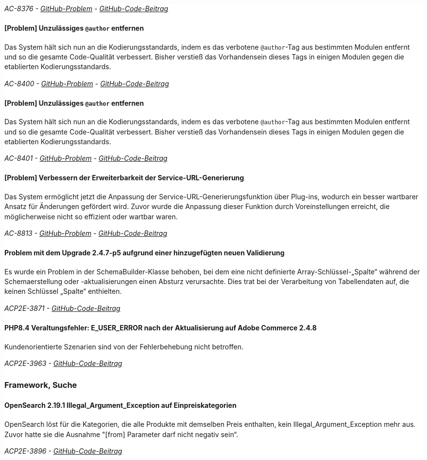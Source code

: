 _AC-8376 - [GitHub-Problem](https://github.com/magento/magento2/issues/37256) - [GitHub-Code-Beitrag](https://github.com/magento/magento2/pull/37006)_

#### [Problem] Unzulässiges `@author` entfernen

Das System hält sich nun an die Kodierungsstandards, indem es das verbotene `@author`-Tag aus bestimmten Modulen entfernt und so die gesamte Code-Qualität verbessert. Bisher verstieß das Vorhandensein dieses Tags in einigen Modulen gegen die etablierten Kodierungsstandards.

_AC-8400 - [GitHub-Problem](https://github.com/magento/magento2/issues/37254) - [GitHub-Code-Beitrag](https://github.com/magento/magento2/pull/37004)_

#### [Problem] Unzulässiges `@author` entfernen

Das System hält sich nun an die Kodierungsstandards, indem es das verbotene `@author`-Tag aus bestimmten Modulen entfernt und so die gesamte Code-Qualität verbessert. Bisher verstieß das Vorhandensein dieses Tags in einigen Modulen gegen die etablierten Kodierungsstandards.

_AC-8401 - [GitHub-Problem](https://github.com/magento/magento2/issues/37255) - [GitHub-Code-Beitrag](https://github.com/magento/magento2/pull/37005)_

#### [Problem] Verbessern der Erweiterbarkeit der Service-URL-Generierung

Das System ermöglicht jetzt die Anpassung der Service-URL-Generierungsfunktion über Plug-ins, wodurch ein besser wartbarer Ansatz für Änderungen gefördert wird. Zuvor wurde die Anpassung dieser Funktion durch Voreinstellungen erreicht, die möglicherweise nicht so effizient oder wartbar waren.

_AC-8813 - [GitHub-Problem](https://github.com/magento/magento2/issues/37404) - [GitHub-Code-Beitrag](https://github.com/magento/magento2/pull/37403)_

#### Problem mit dem Upgrade 2.4.7-p5 aufgrund einer hinzugefügten neuen Validierung

Es wurde ein Problem in der SchemaBuilder-Klasse behoben, bei dem eine nicht definierte Array-Schlüssel-„Spalte“ während der Schemaerstellung oder -aktualisierungen einen Absturz verursachte. Dies trat bei der Verarbeitung von Tabellendaten auf, die keinen Schlüssel „Spalte“ enthielten.

_ACP2E-3871 - [GitHub-Code-Beitrag](https://github.com/magento/magento2/commit/9ad7d277)_

#### PHP8.4 Veraltungsfehler: E_USER_ERROR nach der Aktualisierung auf Adobe Commerce 2.4.8

Kundenorientierte Szenarien sind von der Fehlerbehebung nicht betroffen.

_ACP2E-3963 - [GitHub-Code-Beitrag](https://github.com/magento/magento2/commit/7accebfa)_

### Framework, Suche

#### OpenSearch 2.19.1 Illegal_Argument_Exception auf Einpreiskategorien

OpenSearch löst für die Kategorien, die alle Produkte mit demselben Preis enthalten, kein Illegal_Argument_Exception mehr aus. Zuvor hatte sie die Ausnahme &quot;[from] Parameter darf nicht negativ sein“.

_ACP2E-3896 - [GitHub-Code-Beitrag](https://github.com/magento/magento2/commit/3ad96f6a)_
